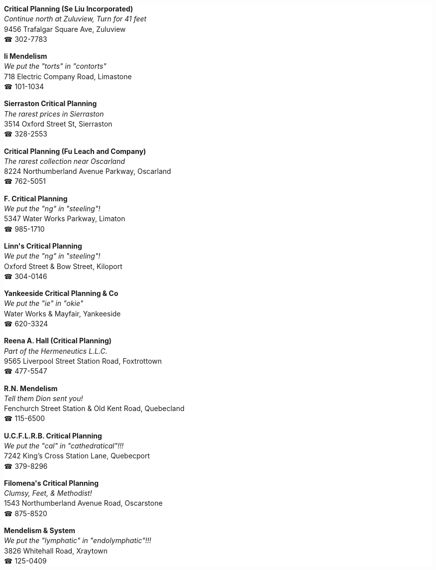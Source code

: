 **Critical Planning (Se Liu Incorporated)**  
_Continue north at Zuluview, Turn for 41 feet_  
9456 Trafalgar Square Ave, Zuluview  
☎ 302-7783

**Ii Mendelism**  
_We put the "torts" in "contorts"_  
718 Electric Company Road, Limastone  
☎ 101-1034

**Sierraston Critical Planning**  
_The rarest prices in Sierraston_  
3514 Oxford Street St, Sierraston  
☎ 328-2553

**Critical Planning (Fu Leach and Company)**  
_The rarest collection near Oscarland_  
8224 Northumberland Avenue Parkway, Oscarland  
☎ 762-5051

**F. Critical Planning**  
_We put the "ng" in "steeling"!_  
5347 Water Works Parkway, Limaton  
☎ 985-1710

**Linn's Critical Planning**  
_We put the "ng" in "steeling"!_  
Oxford Street & Bow Street, Kiloport  
☎ 304-0146

**Yankeeside Critical Planning & Co**  
_We put the "ie" in "okie"_  
Water Works & Mayfair, Yankeeside  
☎ 620-3324

**Reena A. Hall (Critical Planning)**  
_Part of the Hermeneutics L.L.C._  
9565 Liverpool Street Station Road, Foxtrottown  
☎ 477-5547

**R.N. Mendelism**  
_Tell them Dion sent you!_  
Fenchurch Street Station & Old Kent Road, Quebecland  
☎ 115-6500

**U.C.F.L.R.B. Critical Planning**  
_We put the "cal" in "cathedratical"!!!_  
7242 King’s Cross Station Lane, Quebecport  
☎ 379-8296

**Filomena's Critical Planning**  
_Clumsy, Feet, & Methodist!_  
1543 Northumberland Avenue Road, Oscarstone  
☎ 875-8520

**Mendelism & System**  
_We put the "lymphatic" in "endolymphatic"!!!_  
3826 Whitehall Road, Xraytown  
☎ 125-0409
